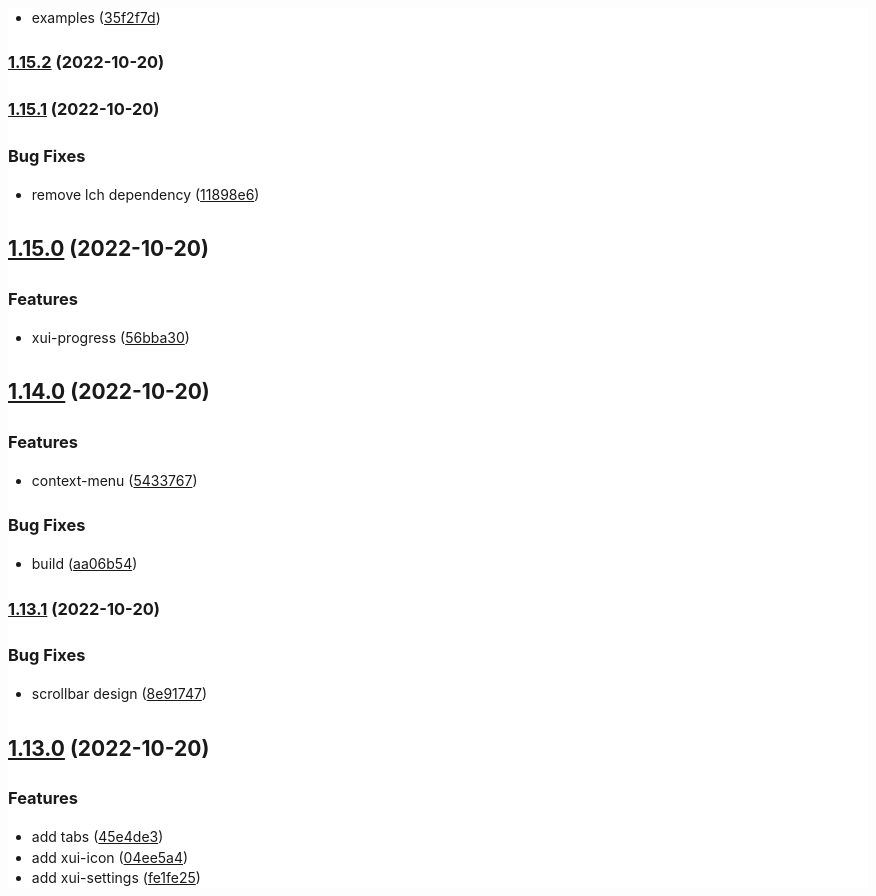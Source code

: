- examples ([35f2f7d](https://github.com/Rikarin/xui/commit/35f2f7d39b19bd9bdeeeb06d516fecbbab8509ff))

### [1.15.2](https://github.com/Rikarin/xui/compare/v1.15.1...v1.15.2) (2022-10-20)

### [1.15.1](https://github.com/Rikarin/xui/compare/v1.15.0...v1.15.1) (2022-10-20)

### Bug Fixes

- remove lch dependency ([11898e6](https://github.com/Rikarin/xui/commit/11898e604190a28fef61a414cb5677d9695b8e11))

## [1.15.0](https://github.com/Rikarin/xui/compare/v1.14.0...v1.15.0) (2022-10-20)

### Features

- xui-progress ([56bba30](https://github.com/Rikarin/xui/commit/56bba305bbda0f67eaba428a50ef69b2572b5334))

## [1.14.0](https://github.com/Rikarin/xui/compare/v1.13.1...v1.14.0) (2022-10-20)

### Features

- context-menu ([5433767](https://github.com/Rikarin/xui/commit/54337673289769b08f90973b5d55c68ea901b67c))

### Bug Fixes

- build ([aa06b54](https://github.com/Rikarin/xui/commit/aa06b548d1af307f99b4882c7226bb516849753b))

### [1.13.1](https://github.com/Rikarin/xui/compare/v1.13.0...v1.13.1) (2022-10-20)

### Bug Fixes

- scrollbar design ([8e91747](https://github.com/Rikarin/xui/commit/8e9174766d1f3ad83ed93c8cfb83d99dab4a084f))

## [1.13.0](https://github.com/Rikarin/xui/compare/v1.12.0...v1.13.0) (2022-10-20)

### Features

- add tabs ([45e4de3](https://github.com/Rikarin/xui/commit/45e4de3194b199455cf82e5ad21f5219d10aaccc))
- add xui-icon ([04ee5a4](https://github.com/Rikarin/xui/commit/04ee5a4922d36120e0e67fa37cd605894c84b179))
- add xui-settings ([fe1fe25](https://github.com/Rikarin/xui/commit/fe1fe2578106119a45bf4e6acd7cf25558863d4c))
